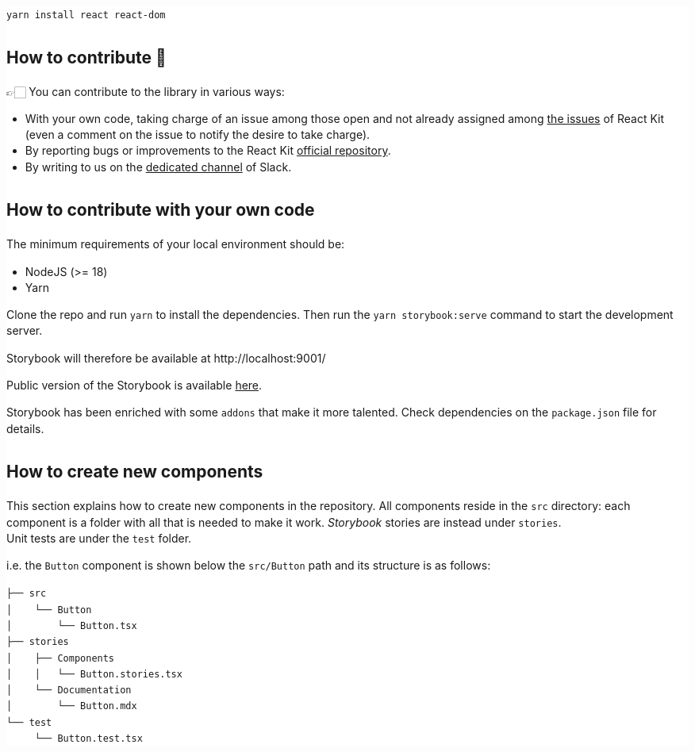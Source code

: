 ```sh
yarn install react react-dom
```

## How to contribute 💙

👉🏻 You can contribute to the library in various ways:

- With your own code, taking charge of an issue among those open and not already assigned among [the issues](https://github.com/italia/design-react-kit/issues) of React Kit (even a comment on the issue to notify the desire to take charge).
- By reporting bugs or improvements to the React Kit [official repository](https://github.com/italia/design-react-kit/).
- By writing to us on the [dedicated channel](https://developersitalia.slack.com/messages/C04J92F9XM2/) of Slack.

## How to contribute with your own code

The minimum requirements of your local environment should be:

- NodeJS (>= 18)
- Yarn

Clone the repo and run `yarn` to install the dependencies.
Then run the `yarn storybook:serve` command to start the development server.

Storybook will therefore be available at http://localhost:9001/

Public version of the Storybook is available [here](https://italia.github.io/design-react-kit).

Storybook has been enriched with some `addons` that make it more talented. Check dependencies on the `package.json` file for details.

## How to create new components

This section explains how to create new components in the repository.
All components reside in the `src` directory: each component is a folder with all that is needed to make it work.
_Storybook_ stories are instead under `stories`.  
Unit tests are under the `test` folder.

i.e. the `Button` component is shown below the `src/Button` path and its structure is as follows:

```
├── src
│    └── Button
│        └── Button.tsx
├── stories
│    ├── Components
│    │   └── Button.stories.tsx
│    └── Documentation
│        └── Button.mdx
└── test
     └── Button.test.tsx
```
